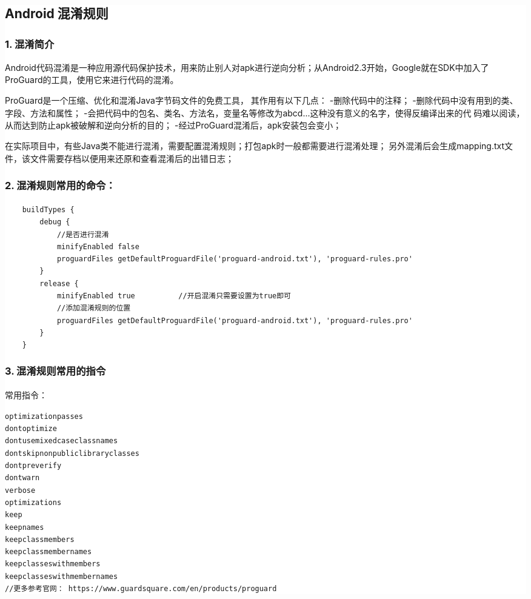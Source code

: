 ## Android 混淆规则


### 1. 混淆简介
Android代码混淆是一种应用源代码保护技术，用来防止别人对apk进行逆向分析；从Android2.3开始，Google就在SDK中加入了ProGuard的工具，使用它来进行代码的混淆。

ProGuard是一个压缩、优化和混淆Java字节码文件的免费工具， 其作用有以下几点：
-删除代码中的注释；
-删除代码中没有用到的类、字段、方法和属性；
-会把代码中的包名、类名、方法名，变量名等修改为abcd...这种没有意义的名字，使得反编译出来的代 码难以阅读，从而达到防止apk被破解和逆向分析的目的；
-经过ProGuard混淆后，apk安装包会变小；

在实际项目中，有些Java类不能进行混淆，需要配置混淆规则；打包apk时一般都需要进行混淆处理；
另外混淆后会生成mapping.txt文件，该文件需要存档以便用来还原和查看混淆后的出错日志；

### 2. 混淆规则常用的命令：

```
    buildTypes {
        debug {
            //是否进行混淆
            minifyEnabled false
            proguardFiles getDefaultProguardFile('proguard-android.txt'), 'proguard-rules.pro'
        }
        release {
            minifyEnabled true          //开启混淆只需要设置为true即可
            //添加混淆规则的位置
            proguardFiles getDefaultProguardFile('proguard-android.txt'), 'proguard-rules.pro'
        }
    }

```

### 3. 混淆规则常用的指令

常用指令：
```
optimizationpasses
dontoptimize
dontusemixedcaseclassnames
dontskipnonpubliclibraryclasses
dontpreverify
dontwarn
verbose
optimizations
keep
keepnames
keepclassmembers
keepclassmembernames
keepclasseswithmembers
keepclasseswithmembernames
//更多参考官网： https://www.guardsquare.com/en/products/proguard
```
